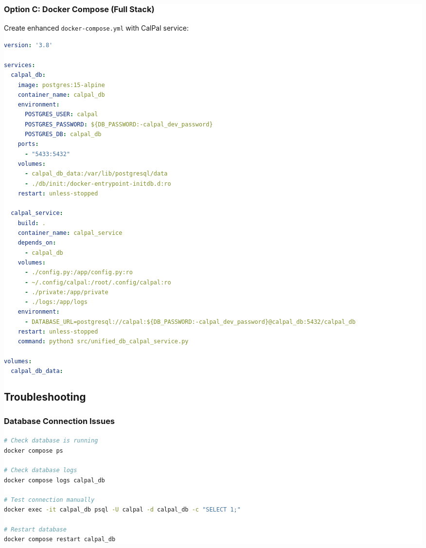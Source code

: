 ### Option C: Docker Compose (Full Stack)

Create enhanced `docker-compose.yml` with CalPal service:

```yaml
version: '3.8'

services:
  calpal_db:
    image: postgres:15-alpine
    container_name: calpal_db
    environment:
      POSTGRES_USER: calpal
      POSTGRES_PASSWORD: ${DB_PASSWORD:-calpal_dev_password}
      POSTGRES_DB: calpal_db
    ports:
      - "5433:5432"
    volumes:
      - calpal_db_data:/var/lib/postgresql/data
      - ./db/init:/docker-entrypoint-initdb.d:ro
    restart: unless-stopped

  calpal_service:
    build: .
    container_name: calpal_service
    depends_on:
      - calpal_db
    volumes:
      - ./config.py:/app/config.py:ro
      - ~/.config/calpal:/root/.config/calpal:ro
      - ./private:/app/private
      - ./logs:/app/logs
    environment:
      - DATABASE_URL=postgresql://calpal:${DB_PASSWORD:-calpal_dev_password}@calpal_db:5432/calpal_db
    restart: unless-stopped
    command: python3 src/unified_db_calpal_service.py

volumes:
  calpal_db_data:
```

## Troubleshooting

### Database Connection Issues

```bash
# Check database is running
docker compose ps

# Check database logs
docker compose logs calpal_db

# Test connection manually
docker exec -it calpal_db psql -U calpal -d calpal_db -c "SELECT 1;"

# Restart database
docker compose restart calpal_db
```
